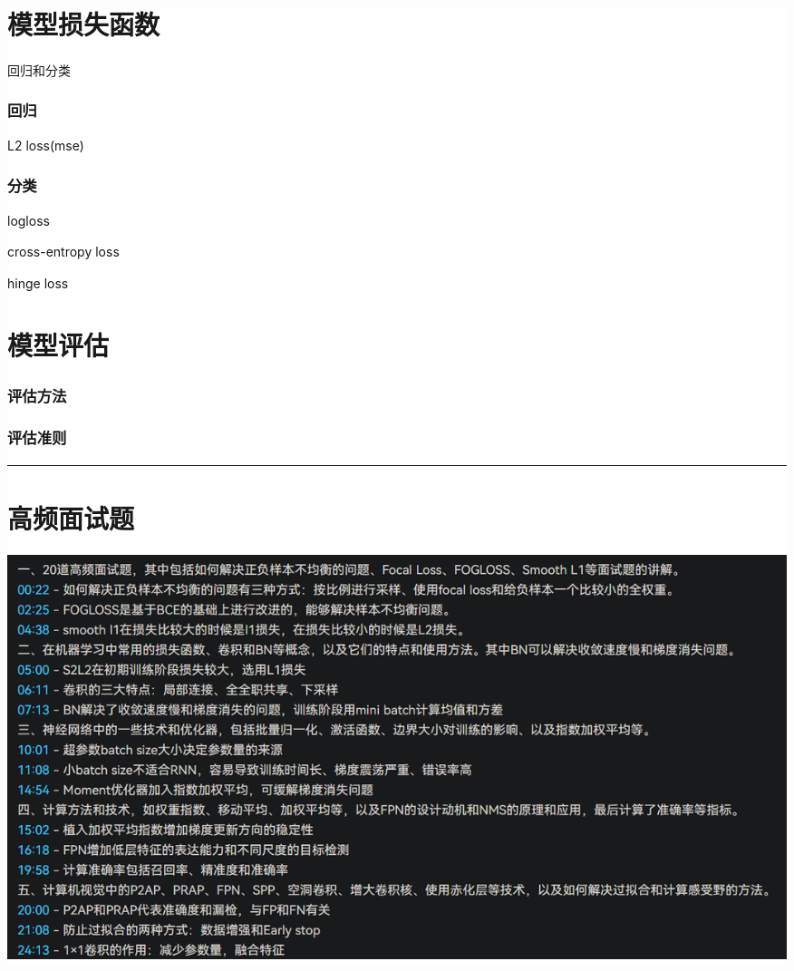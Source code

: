 
# 模型损失函数

回归和分类

### 回归

L2 loss(mse)

### 分类

logloss

cross-entropy loss

hinge loss

# 模型评估

### 评估方法

### 评估准则

---

# 高频面试题

![](docs/01attachment/docs/Work/求职知识储备/面试算法/IMG-2025-03-26-11-58-36-2.png)

